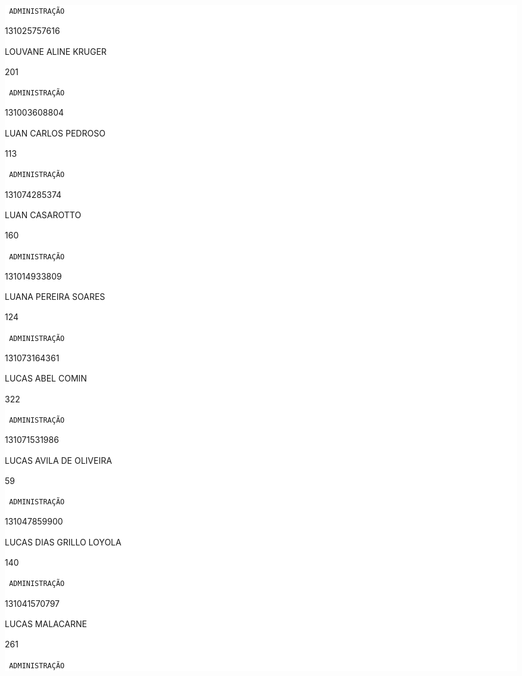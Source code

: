      ADMINISTRAÇÃO

   131025757616

   LOUVANE ALINE KRUGER

   201

     ADMINISTRAÇÃO

   131003608804

   LUAN CARLOS PEDROSO

   113

     ADMINISTRAÇÃO

   131074285374

   LUAN CASAROTTO

   160

     ADMINISTRAÇÃO

   131014933809

   LUANA PEREIRA SOARES

   124

     ADMINISTRAÇÃO

   131073164361

   LUCAS ABEL COMIN

   322

     ADMINISTRAÇÃO

   131071531986

   LUCAS AVILA DE OLIVEIRA

   59

     ADMINISTRAÇÃO

   131047859900

   LUCAS DIAS GRILLO LOYOLA

   140

     ADMINISTRAÇÃO

   131041570797

   LUCAS MALACARNE

   261

     ADMINISTRAÇÃO
